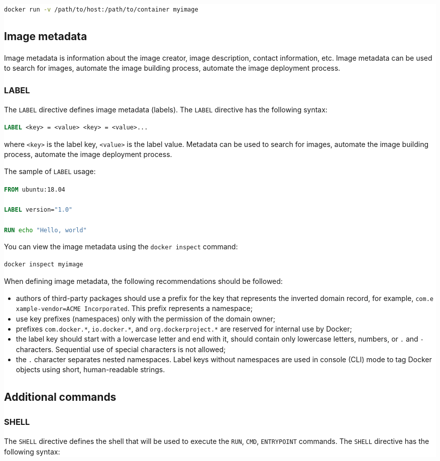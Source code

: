```bash
docker run -v /path/to/host:/path/to/container myimage
```

## Image metadata

Image metadata is information about the image creator, image description, contact information, etc. Image metadata can be used to search for images, automate the image building process, automate the image deployment process.

### LABEL

The `LABEL` directive defines image metadata (labels). The `LABEL` directive has the following syntax:

```dockerfile
LABEL <key> = <value> <key> = <value>...
```

where `<key>` is the label key, `<value>` is the label value. Metadata can be used to search for images, automate the image building process, automate the image deployment process.

The sample of `LABEL` usage:

```dockerfile
FROM ubuntu:18.04

LABEL version="1.0"

RUN echo "Hello, world"
```

You can view the image metadata using the `docker inspect` command:

```bash
docker inspect myimage
```

When defining image metadata, the following recommendations should be followed:

- authors of third-party packages should use a prefix for the key that represents the inverted domain record, for example, `com.example-vendor=ACME Incorporated`. This prefix represents a namespace;
- use key prefixes (namespaces) only with the permission of the domain owner;
- prefixes `com.docker.*`, `io.docker.*`, and `org.dockerproject.*` are reserved for internal use by Docker;
- the label key should start with a lowercase letter and end with it, should contain only lowercase letters, numbers, or `.` and `-` characters. Sequential use of special characters is not allowed;
- the `.` character separates nested namespaces. Label keys without namespaces are used in console (CLI) mode to tag Docker objects using short, human-readable strings.

## Additional commands

### SHELL

The `SHELL` directive defines the shell that will be used to execute the `RUN`, `CMD`, `ENTRYPOINT` commands. The `SHELL` directive has the following syntax:
